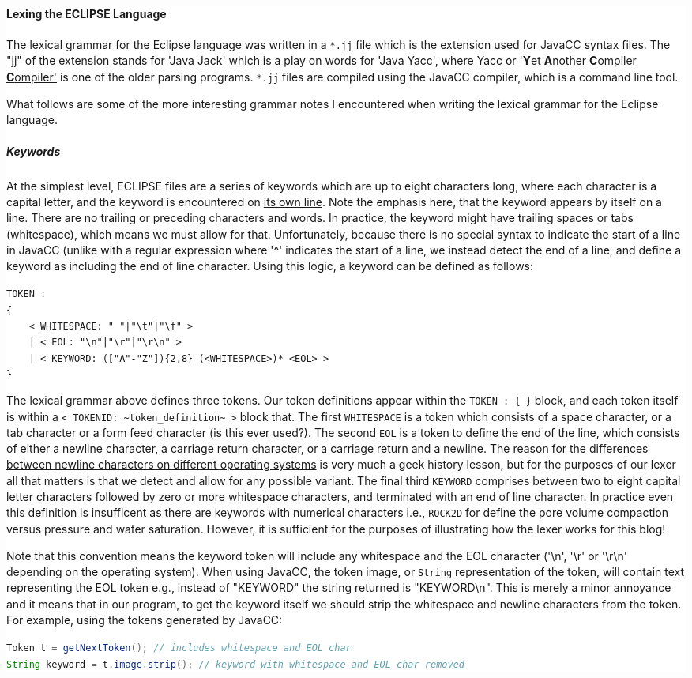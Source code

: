 #### Lexing the ECLIPSE Language

The lexical grammar for the Eclipse language was written in a `*.jj` file which is the extension used for JavaCC syntax files. The "jj" of the extension stands for 'Java Jack' which is a play on words for 'Java Yacc', where [Yacc or '**Y**et **A**nother **C**ompiler **C**ompiler'](https://en.wikipedia.org/wiki/Yacc) is one of the older parsing programs. `*.jj` files are compiled using the JavaCC compiler, which is a command line tool.

What follows are some of the more interesting grammar notes I encountered when writing the lexical grammar for the Eclipse language.

##### Keywords

At the simplest level, ECLIPSE files are a series of keywords which are up to eight characters long, where each character is a capital letter, and the keyword is encountered on <u>its own line</u>. Note the emphasis here, that the keyword appears by itself on a line. There are no trailing or preceding characters and words. In practice, the keyword might have trailing spaces or tabs (whitespace), which means we must allow for that. Unfortunately, because there is no special syntax to indicate the start of a line in JavaCC (unlike with a regular expression where '^' indicates the start of a line, we instead detect the end of a line, and define a keyword as including the end of line character. Using this logic, a keyword can be defined as follows:

```
TOKEN :
{
    < WHITESPACE: " "|"\t"|"\f" >
    | < EOL: "\n"|"\r"|"\r\n" > 
    | < KEYWORD: (["A"-"Z"]){2,8} (<WHITESPACE>)* <EOL> >
}
```

The lexical grammar above defines three tokens. Our token definitions appear within the `TOKEN : { }` block, and each token itself is within a `< TOKENID: ~token_definition~ >` block that. The first `WHITESPACE` is a token which consists of a space character, or a tab character or a form feed character (is this ever used?). The second `EOL` is a token to define the end of the line, which consists of either a newline character, a carriage return character, or a carriage return and a newline. The [reason for the differences between newline characters on different operating systems](https://en.wikipedia.org/wiki/Newline) is very much a geek history lesson, but for the purposes of our lexer all that matters is that we detect and allow for any possible variant. The final third `KEYWORD` comprises between two to eight capital letter characters followed by zero or more whitespace characters, and terminated with an end of line character. In practice even this definition is insufficent as there are keywords with numerical characters i.e., `ROCK2D` for define the pore volume compaction versus pressure and water saturation. However, it is sufficient for the purposes of illustrating how the lexer works for this blog!

Note that this convention means the keyword token will include any whitespace and the EOL character ('\n', '\r' or '\r\n' depending on the operating system). When using JavaCC, the token image, or `String` representation of the token, will contain text representing the EOL token e.g., instead of "KEYWORD" the string returned is "KEYWORD\n". This is merely a minor annoyance and it means that in our program, to get the keyword itself we should strip the whitespace and newline characters from the token. For example, using the tokens generated by JavaCC:

```java
Token t = getNextToken(); // includes whitespace and EOL char
String keyword = t.image.strip(); // keyword with whitespace and EOL char removed
```
